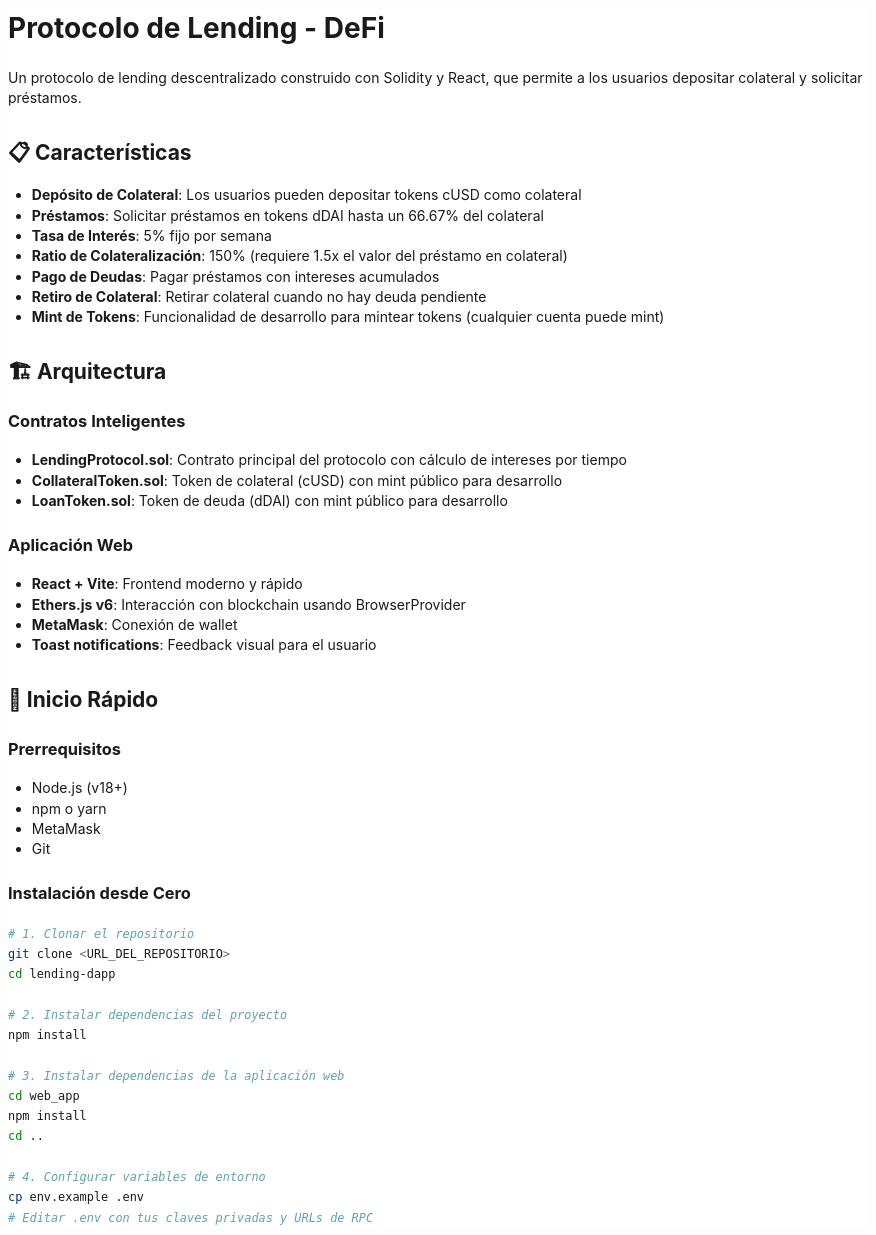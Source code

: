 # Protocolo de Lending - DeFi

Un protocolo de lending descentralizado construido con Solidity y React, que permite a los usuarios depositar colateral y solicitar préstamos.

## 📋 Características

- **Depósito de Colateral**: Los usuarios pueden depositar tokens cUSD como colateral
- **Préstamos**: Solicitar préstamos en tokens dDAI hasta un 66.67% del colateral
- **Tasa de Interés**: 5% fijo por semana
- **Ratio de Colateralización**: 150% (requiere 1.5x el valor del préstamo en colateral)
- **Pago de Deudas**: Pagar préstamos con intereses acumulados
- **Retiro de Colateral**: Retirar colateral cuando no hay deuda pendiente
- **Mint de Tokens**: Funcionalidad de desarrollo para mintear tokens (cualquier cuenta puede mint)

## 🏗️ Arquitectura

### Contratos Inteligentes

- **LendingProtocol.sol**: Contrato principal del protocolo con cálculo de intereses por tiempo
- **CollateralToken.sol**: Token de colateral (cUSD) con mint público para desarrollo
- **LoanToken.sol**: Token de deuda (dDAI) con mint público para desarrollo

### Aplicación Web

- **React + Vite**: Frontend moderno y rápido
- **Ethers.js v6**: Interacción con blockchain usando BrowserProvider
- **MetaMask**: Conexión de wallet
- **Toast notifications**: Feedback visual para el usuario

## 🚀 Inicio Rápido

### Prerrequisitos

- Node.js (v18+)
- npm o yarn
- MetaMask
- Git

### Instalación desde Cero

```bash
# 1. Clonar el repositorio
git clone <URL_DEL_REPOSITORIO>
cd lending-dapp

# 2. Instalar dependencias del proyecto
npm install

# 3. Instalar dependencias de la aplicación web
cd web_app
npm install
cd ..

# 4. Configurar variables de entorno
cp env.example .env
# Editar .env con tus claves privadas y URLs de RPC
```
